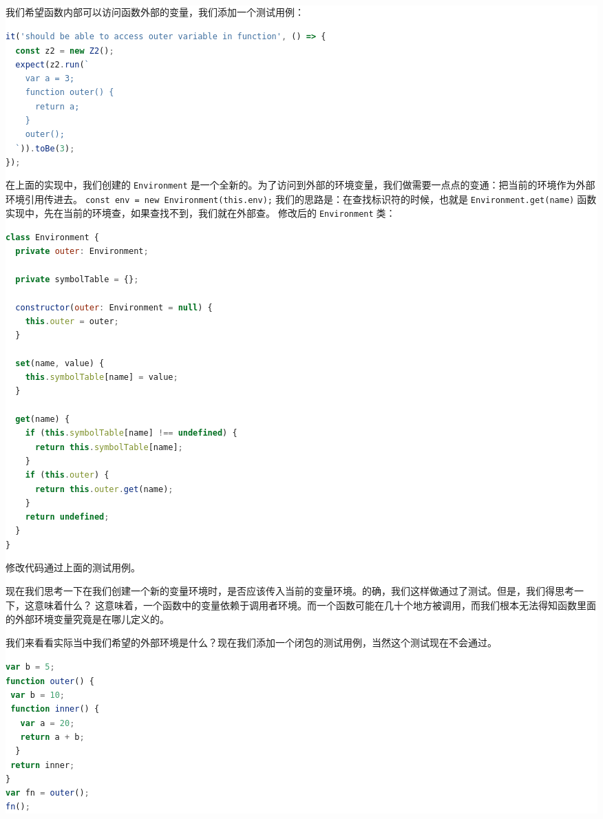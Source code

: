我们希望函数内部可以访问函数外部的变量，我们添加一个测试用例：
```js
it('should be able to access outer variable in function', () => {
  const z2 = new Z2();
  expect(z2.run(`
    var a = 3;
    function outer() {
      return a;
    }
    outer();
  `)).toBe(3);
});
```
在上面的实现中，我们创建的 `Environment` 是一个全新的。为了访问到外部的环境变量，我们做需要一点点的变通：把当前的环境作为外部环境引用传进去。
`const env = new Environment(this.env);`
我们的思路是：在查找标识符的时候，也就是 `Environment.get(name)` 函数实现中，先在当前的环境查，如果查找不到，我们就在外部查。
修改后的 `Environment` 类：

```js
class Environment {
  private outer: Environment;

  private symbolTable = {};

  constructor(outer: Environment = null) {
    this.outer = outer;
  }

  set(name, value) {
    this.symbolTable[name] = value;
  }

  get(name) {
    if (this.symbolTable[name] !== undefined) {
      return this.symbolTable[name];
    }
    if (this.outer) {
      return this.outer.get(name);
    }
    return undefined;
  }
}
```
修改代码通过上面的测试用例。

现在我们思考一下在我们创建一个新的变量环境时，是否应该传入当前的变量环境。的确，我们这样做通过了测试。但是，我们得思考一下，这意味着什么？
这意味着，一个函数中的变量依赖于调用者环境。而一个函数可能在几十个地方被调用，而我们根本无法得知函数里面的外部环境变量究竟是在哪儿定义的。

我们来看看实际当中我们希望的外部环境是什么？现在我们添加一个闭包的测试用例，当然这个测试现在不会通过。
```js
var b = 5;
function outer() {
 var b = 10;
 function inner() {
   var a = 20;
   return a + b;
  }
 return inner;
}
var fn = outer();
fn();
```
